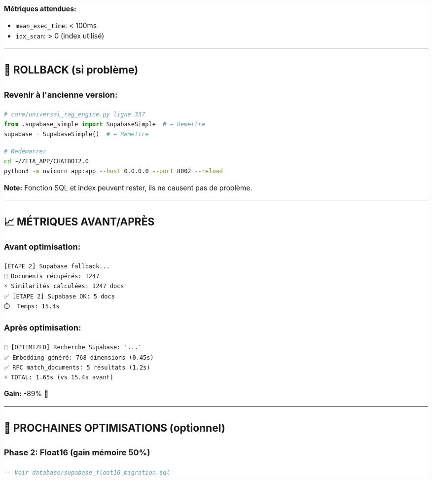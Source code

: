 **Métriques attendues:**
- `mean_exec_time`: < 100ms
- `idx_scan`: > 0 (index utilisé)

---

## 🎯 **ROLLBACK (si problème)**

### **Revenir à l'ancienne version:**

```python
# core/universal_rag_engine.py ligne 337
from .supabase_simple import SupabaseSimple  # ← Remettre
supabase = SupabaseSimple()  # ← Remettre
```

```bash
# Redémarrer
cd ~/ZETA_APP/CHATBOT2.0
python3 -m uvicorn app:app --host 0.0.0.0 --port 8002 --reload
```

**Note:** Fonction SQL et index peuvent rester, ils ne causent pas de problème.

---

## 📈 **MÉTRIQUES AVANT/APRÈS**

### **Avant optimisation:**
```
[ÉTAPE 2] Supabase fallback...
📄 Documents récupérés: 1247
⚡ Similarités calculées: 1247 docs
✅ [ÉTAPE 2] Supabase OK: 5 docs
⏱️  Temps: 15.4s
```

### **Après optimisation:**
```
🚀 [OPTIMIZED] Recherche Supabase: '...'
✅ Embedding généré: 768 dimensions (0.45s)
✅ RPC match_documents: 5 résultats (1.2s)
⚡ TOTAL: 1.65s (vs 15.4s avant)
```

**Gain:** -89% 🚀

---

## 🚀 **PROCHAINES OPTIMISATIONS (optionnel)**

### **Phase 2: Float16 (gain mémoire 50%)**
```sql
-- Voir database/supabase_float16_migration.sql
```
